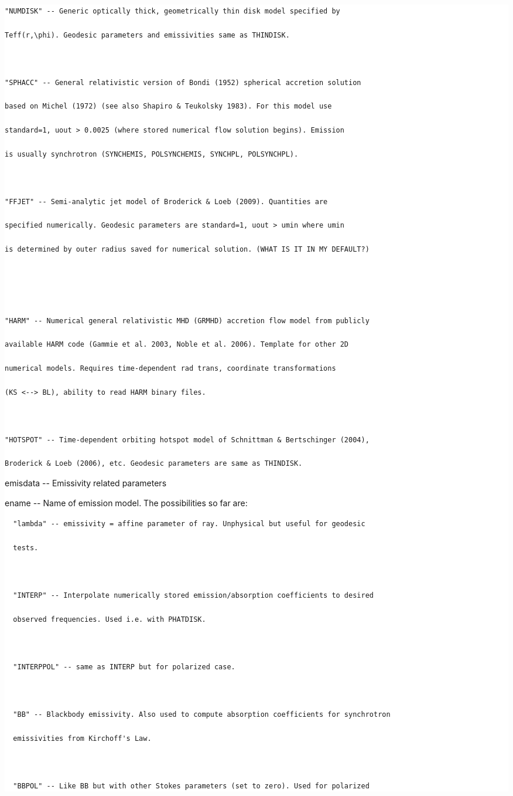 	"NUMDISK" -- Generic optically thick, geometrically thin disk model specified by 

	Teff(r,\phi). Geodesic parameters and emissivities same as THINDISK. 



	"SPHACC" -- General relativistic version of Bondi (1952) spherical accretion solution 

	based on Michel (1972) (see also Shapiro & Teukolsky 1983). For this model use 

	standard=1, uout > 0.0025 (where stored numerical flow solution begins). Emission 

	is usually synchrotron (SYNCHEMIS, POLSYNCHEMIS, SYNCHPL, POLSYNCHPL).



	"FFJET" -- Semi-analytic jet model of Broderick & Loeb (2009). Quantities are 

	specified numerically. Geodesic parameters are standard=1, uout > umin where umin 

	is determined by outer radius saved for numerical solution. (WHAT IS IT IN MY DEFAULT?) 





	"HARM" -- Numerical general relativistic MHD (GRMHD) accretion flow model from publicly

	available HARM code (Gammie et al. 2003, Noble et al. 2006). Template for other 2D

	numerical models. Requires time-dependent rad trans, coordinate transformations 

	(KS <--> BL), ability to read HARM binary files.



	"HOTSPOT" -- Time-dependent orbiting hotspot model of Schnittman & Bertschinger (2004), 

	Broderick & Loeb (2006), etc. Geodesic parameters are same as THINDISK.



emisdata -- Emissivity related parameters



ename -- Name of emission model. The possibilities so far are:



      "lambda" -- emissivity = affine parameter of ray. Unphysical but useful for geodesic 

      tests.

      

      "INTERP" -- Interpolate numerically stored emission/absorption coefficients to desired 

      observed frequencies. Used i.e. with PHATDISK.



      "INTERPPOL" -- same as INTERP but for polarized case.



      "BB" -- Blackbody emissivity. Also used to compute absorption coefficients for synchrotron

      emissivities from Kirchoff's Law.



      "BBPOL" -- Like BB but with other Stokes parameters (set to zero). Used for polarized 
